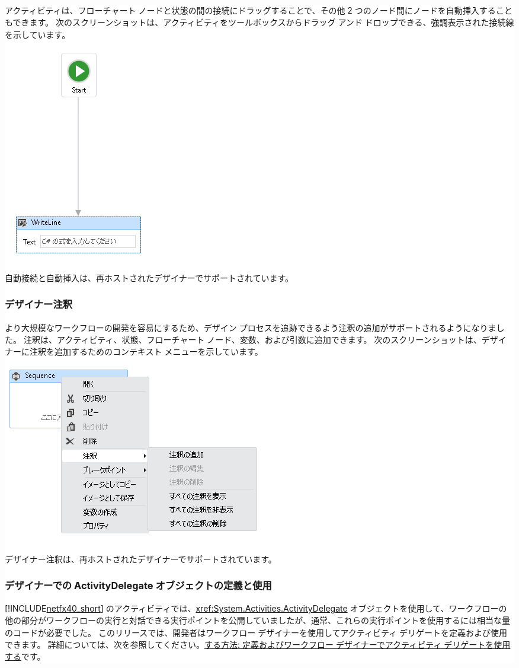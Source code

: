  アクティビティは、フローチャート ノードと状態の間の接続にドラッグすることで、その他 2 つのノード間にノードを自動挿入することもできます。 次のスクリーンショットは、アクティビティをツールボックスからドラッグ アンド ドロップできる、強調表示された接続線を示しています。  
  
 ![自動 &#45; 処理のアクティビティをドロップする insert](../../../docs/framework/windows-workflow-foundation/media/autoinsert.png "自動")  
  
 自動接続と自動挿入は、再ホストされたデザイナーでサポートされています。  
  
### <a name="designer-annotations"></a>デザイナー注釈  
 より大規模なワークフローの開発を容易にするため、デザイン プロセスを追跡できるよう注釈の追加がサポートされるようになりました。 注釈は、アクティビティ、状態、フローチャート ノード、変数、および引数に追加できます。 次のスクリーンショットは、デザイナーに注釈を追加するためのコンテキスト メニューを示しています。  
  
 ![注釈コンテキスト メニュー](../../../docs/framework/windows-workflow-foundation/media/annotationdialog.png "annotationdialog")  
  
 デザイナー注釈は、再ホストされたデザイナーでサポートされています。  
  
### <a name="define-and-consume-activitydelegate-objects-in-the-designer"></a>デザイナーでの ActivityDelegate オブジェクトの定義と使用  
 [!INCLUDE[netfx40_short](../../../includes/netfx40-short-md.md)] のアクティビティでは、<xref:System.Activities.ActivityDelegate> オブジェクトを使用して、ワークフローの他の部分がワークフローの実行と対話できる実行ポイントを公開していましたが、通常、これらの実行ポイントを使用するには相当な量のコードが必要でした。 このリリースでは、開発者はワークフロー デザイナーを使用してアクティビティ デリゲートを定義および使用できます。 詳細については、次を参照してください。[する方法: 定義およびワークフロー デザイナーでアクティビティ デリゲートを使用する](/visualstudio/workflow-designer/how-to-define-and-consume-activity-delegates-in-the-workflow-designer)です。  
  